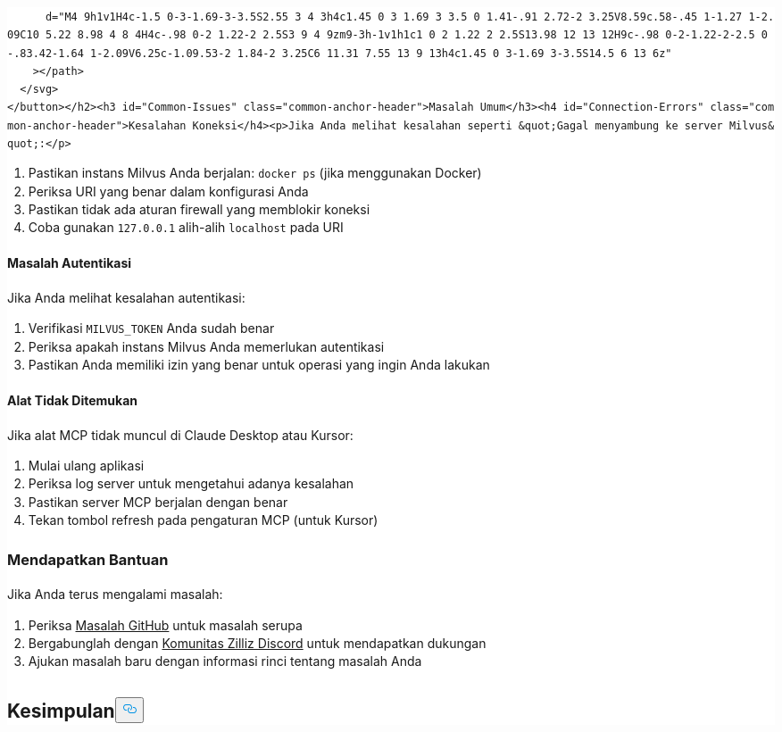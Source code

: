           d="M4 9h1v1H4c-1.5 0-3-1.69-3-3.5S2.55 3 4 3h4c1.45 0 3 1.69 3 3.5 0 1.41-.91 2.72-2 3.25V8.59c.58-.45 1-1.27 1-2.09C10 5.22 8.98 4 8 4H4c-.98 0-2 1.22-2 2.5S3 9 4 9zm9-3h-1v1h1c1 0 2 1.22 2 2.5S13.98 12 13 12H9c-.98 0-2-1.22-2-2.5 0-.83.42-1.64 1-2.09V6.25c-1.09.53-2 1.84-2 3.25C6 11.31 7.55 13 9 13h4c1.45 0 3-1.69 3-3.5S14.5 6 13 6z"
        ></path>
      </svg>
    </button></h2><h3 id="Common-Issues" class="common-anchor-header">Masalah Umum</h3><h4 id="Connection-Errors" class="common-anchor-header">Kesalahan Koneksi</h4><p>Jika Anda melihat kesalahan seperti &quot;Gagal menyambung ke server Milvus&quot;:</p>
<ol>
<li>Pastikan instans Milvus Anda berjalan: <code translate="no">docker ps</code> (jika menggunakan Docker)</li>
<li>Periksa URI yang benar dalam konfigurasi Anda</li>
<li>Pastikan tidak ada aturan firewall yang memblokir koneksi</li>
<li>Coba gunakan <code translate="no">127.0.0.1</code> alih-alih <code translate="no">localhost</code> pada URI</li>
</ol>
<h4 id="Authentication-Issues" class="common-anchor-header">Masalah Autentikasi</h4><p>Jika Anda melihat kesalahan autentikasi:</p>
<ol>
<li>Verifikasi <code translate="no">MILVUS_TOKEN</code> Anda sudah benar</li>
<li>Periksa apakah instans Milvus Anda memerlukan autentikasi</li>
<li>Pastikan Anda memiliki izin yang benar untuk operasi yang ingin Anda lakukan</li>
</ol>
<h4 id="Tool-Not-Found" class="common-anchor-header">Alat Tidak Ditemukan</h4><p>Jika alat MCP tidak muncul di Claude Desktop atau Kursor:</p>
<ol>
<li>Mulai ulang aplikasi</li>
<li>Periksa log server untuk mengetahui adanya kesalahan</li>
<li>Pastikan server MCP berjalan dengan benar</li>
<li>Tekan tombol refresh pada pengaturan MCP (untuk Kursor)</li>
</ol>
<h3 id="Getting-Help" class="common-anchor-header">Mendapatkan Bantuan</h3><p>Jika Anda terus mengalami masalah:</p>
<ol>
<li>Periksa <a href="https://github.com/zilliztech/mcp-server-milvus/issues">Masalah GitHub</a> untuk masalah serupa</li>
<li>Bergabunglah dengan <a href="https://discord.gg/zilliz">Komunitas Zilliz Discord</a> untuk mendapatkan dukungan</li>
<li>Ajukan masalah baru dengan informasi rinci tentang masalah Anda</li>
</ol>
<h2 id="Conclusion" class="common-anchor-header">Kesimpulan<button data-href="#Conclusion" class="anchor-icon" translate="no">
      <svg translate="no"
        aria-hidden="true"
        focusable="false"
        height="20"
        version="1.1"
        viewBox="0 0 16 16"
        width="16"
      >
        <path
          fill="#0092E4"
          fill-rule="evenodd"
          d="M4 9h1v1H4c-1.5 0-3-1.69-3-3.5S2.55 3 4 3h4c1.45 0 3 1.69 3 3.5 0 1.41-.91 2.72-2 3.25V8.59c.58-.45 1-1.27 1-2.09C10 5.22 8.98 4 8 4H4c-.98 0-2 1.22-2 2.5S3 9 4 9zm9-3h-1v1h1c1 0 2 1.22 2 2.5S13.98 12 13 12H9c-.98 0-2-1.22-2-2.5 0-.83.42-1.64 1-2.09V6.25c-1.09.53-2 1.84-2 3.25C6 11.31 7.55 13 9 13h4c1.45 0 3-1.69 3-3.5S14.5 6 13 6z"
        ></path>
      </svg>